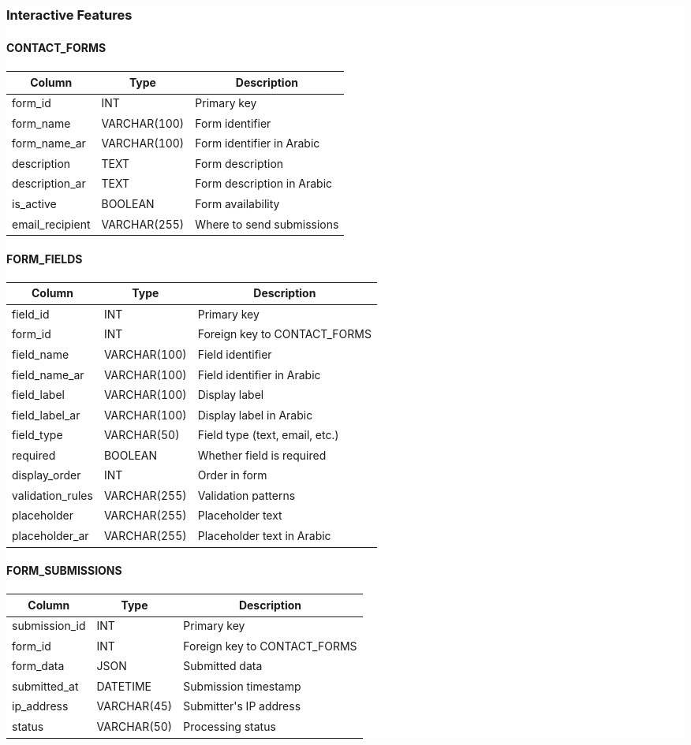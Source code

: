 ### Interactive Features

#### CONTACT_FORMS
| Column | Type | Description |
|--------|------|-------------|
| form_id | INT | Primary key |
| form_name | VARCHAR(100) | Form identifier |
| form_name_ar | VARCHAR(100) | Form identifier in Arabic |
| description | TEXT | Form description |
| description_ar | TEXT | Form description in Arabic |
| is_active | BOOLEAN | Form availability |
| email_recipient | VARCHAR(255) | Where to send submissions |

#### FORM_FIELDS
| Column | Type | Description |
|--------|------|-------------|
| field_id | INT | Primary key |
| form_id | INT | Foreign key to CONTACT_FORMS |
| field_name | VARCHAR(100) | Field identifier |
| field_name_ar | VARCHAR(100) | Field identifier in Arabic |
| field_label | VARCHAR(100) | Display label |
| field_label_ar | VARCHAR(100) | Display label in Arabic |
| field_type | VARCHAR(50) | Field type (text, email, etc.) |
| required | BOOLEAN | Whether field is required |
| display_order | INT | Order in form |
| validation_rules | VARCHAR(255) | Validation patterns |
| placeholder | VARCHAR(255) | Placeholder text |
| placeholder_ar | VARCHAR(255) | Placeholder text in Arabic |

#### FORM_SUBMISSIONS
| Column | Type | Description |
|--------|------|-------------|
| submission_id | INT | Primary key |
| form_id | INT | Foreign key to CONTACT_FORMS |
| form_data | JSON | Submitted data |
| submitted_at | DATETIME | Submission timestamp |
| ip_address | VARCHAR(45) | Submitter's IP address |
| status | VARCHAR(50) | Processing status |
